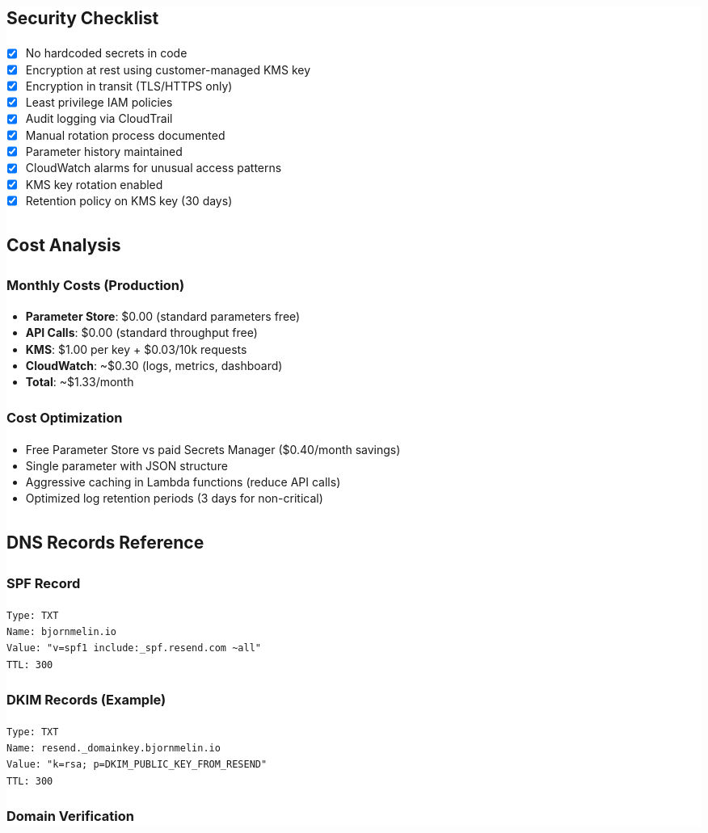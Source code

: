 ## Security Checklist

- [x] No hardcoded secrets in code
- [x] Encryption at rest using customer-managed KMS key
- [x] Encryption in transit (TLS/HTTPS only)
- [x] Least privilege IAM policies
- [x] Audit logging via CloudTrail
- [x] Manual rotation process documented
- [x] Parameter history maintained
- [x] CloudWatch alarms for unusual access patterns
- [x] KMS key rotation enabled
- [x] Retention policy on KMS key (30 days)

## Cost Analysis

### Monthly Costs (Production)

- **Parameter Store**: $0.00 (standard parameters free)
- **API Calls**: $0.00 (standard throughput free)
- **KMS**: $1.00 per key + $0.03/10k requests
- **CloudWatch**: ~$0.30 (logs, metrics, dashboard)
- **Total**: ~$1.33/month

### Cost Optimization

- Free Parameter Store vs paid Secrets Manager ($0.40/month savings)
- Single parameter with JSON structure
- Aggressive caching in Lambda functions (reduce API calls)
- Optimized log retention periods (3 days for non-critical)

## DNS Records Reference

### SPF Record

```text
Type: TXT
Name: bjornmelin.io
Value: "v=spf1 include:_spf.resend.com ~all"
TTL: 300
```

### DKIM Records (Example)

```text
Type: TXT
Name: resend._domainkey.bjornmelin.io
Value: "k=rsa; p=DKIM_PUBLIC_KEY_FROM_RESEND"
TTL: 300
```

### Domain Verification
